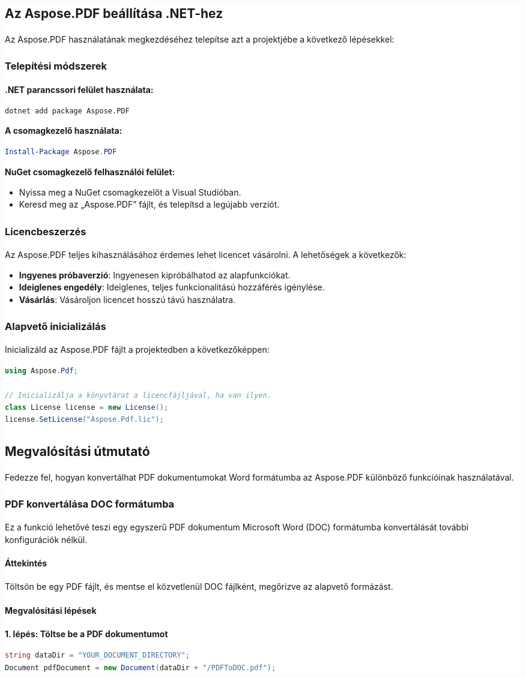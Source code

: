 ## Az Aspose.PDF beállítása .NET-hez

Az Aspose.PDF használatának megkezdéséhez telepítse azt a projektjébe a következő lépésekkel:

### Telepítési módszerek
**.NET parancssori felület használata:**
```shell
dotnet add package Aspose.PDF
```

**A csomagkezelő használata:**
```powershell
Install-Package Aspose.PDF
```

**NuGet csomagkezelő felhasználói felület:**
- Nyissa meg a NuGet csomagkezelőt a Visual Studióban.
- Keresd meg az „Aspose.PDF” fájlt, és telepítsd a legújabb verziót.

### Licencbeszerzés
Az Aspose.PDF teljes kihasználásához érdemes lehet licencet vásárolni. A lehetőségek a következők:
- **Ingyenes próbaverzió**: Ingyenesen kipróbálhatod az alapfunkciókat.
- **Ideiglenes engedély**: Ideiglenes, teljes funkcionalitású hozzáférés igénylése.
- **Vásárlás**: Vásároljon licencet hosszú távú használatra.

### Alapvető inicializálás
Inicializáld az Aspose.PDF fájlt a projektedben a következőképpen:
```csharp
using Aspose.Pdf;

// Inicializálja a könyvtárat a licencfájljával, ha van ilyen.
class License license = new License();
license.SetLicense("Aspose.Pdf.lic");
```

## Megvalósítási útmutató

Fedezze fel, hogyan konvertálhat PDF dokumentumokat Word formátumba az Aspose.PDF különböző funkcióinak használatával.

### PDF konvertálása DOC formátumba
Ez a funkció lehetővé teszi egy egyszerű PDF dokumentum Microsoft Word (DOC) formátumba konvertálását további konfigurációk nélkül.

#### Áttekintés
Töltsön be egy PDF fájlt, és mentse el közvetlenül DOC fájlként, megőrizve az alapvető formázást.

#### Megvalósítási lépések
**1. lépés: Töltse be a PDF dokumentumot**
```csharp
string dataDir = "YOUR_DOCUMENT_DIRECTORY";
Document pdfDocument = new Document(dataDir + "/PDFToDOC.pdf");
```
